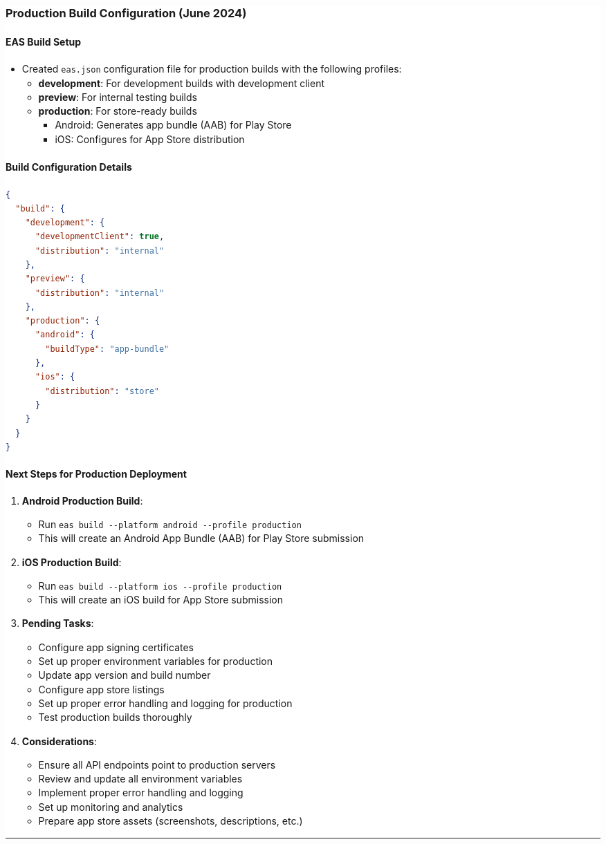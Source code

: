 ### Production Build Configuration (June 2024)

#### EAS Build Setup
- Created `eas.json` configuration file for production builds with the following profiles:
  - **development**: For development builds with development client
  - **preview**: For internal testing builds
  - **production**: For store-ready builds
    - Android: Generates app bundle (AAB) for Play Store
    - iOS: Configures for App Store distribution

#### Build Configuration Details
```json
{
  "build": {
    "development": {
      "developmentClient": true,
      "distribution": "internal"
    },
    "preview": {
      "distribution": "internal"
    },
    "production": {
      "android": {
        "buildType": "app-bundle"
      },
      "ios": {
        "distribution": "store"
      }
    }
  }
}
```

#### Next Steps for Production Deployment
1. **Android Production Build**:
   - Run `eas build --platform android --profile production`
   - This will create an Android App Bundle (AAB) for Play Store submission

2. **iOS Production Build**:
   - Run `eas build --platform ios --profile production`
   - This will create an iOS build for App Store submission

3. **Pending Tasks**:
   - Configure app signing certificates
   - Set up proper environment variables for production
   - Update app version and build number
   - Configure app store listings
   - Set up proper error handling and logging for production
   - Test production builds thoroughly

4. **Considerations**:
   - Ensure all API endpoints point to production servers
   - Review and update all environment variables
   - Implement proper error handling and logging
   - Set up monitoring and analytics
   - Prepare app store assets (screenshots, descriptions, etc.)

---
